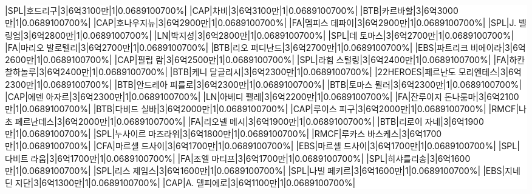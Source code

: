 |SPL|호드리구|3|6억3100만|1|0.0689100700%|
|CAP|차비|3|6억3100만|1|0.0689100700%|
|BTB|카르바할|3|6억3000만|1|0.0689100700%|
|CAP|호나우지뉴|3|6억2900만|1|0.0689100700%|
|FA|멤피스 데파이|3|6억2900만|1|0.0689100700%|
|SPL|J. 벨링엄|3|6억2800만|1|0.0689100700%|
|LN|박지성|3|6억2800만|1|0.0689100700%|
|SPL|데 토마스|3|6억2700만|1|0.0689100700%|
|FA|마리오 발로텔리|3|6억2700만|1|0.0689100700%|
|BTB|리오 퍼디난드|3|6억2700만|1|0.0689100700%|
|EBS|파트리크 비에이라|3|6억2600만|1|0.0689100700%|
|CAP|필립 람|3|6억2500만|1|0.0689100700%|
|SPL|라힘 스털링|3|6억2400만|1|0.0689100700%|
|FA|하칸 찰하놀루|3|6억2400만|1|0.0689100700%|
|BTB|케니 달글리시|3|6억2300만|1|0.0689100700%|
|22HEROES|페르난도 모리엔테스|3|6억2300만|1|0.0689100700%|
|BTB|안드레아 피를로|3|6억2300만|1|0.0689100700%|
|BTB|토마스 뮐러|3|6억2300만|1|0.0689100700%|
|CAP|에덴 아자르|3|6억2300만|1|0.0689100700%|
|LN|아베디 펠레|3|6억2200만|1|0.0689100700%|
|FA|잔루이지 돈나룸마|3|6억2100만|1|0.0689100700%|
|BTB|다비드 실바|3|6억2000만|1|0.0689100700%|
|CAP|루이스 피구|3|6억2000만|1|0.0689100700%|
|RMCF|나초 페르난데스|3|6억2000만|1|0.0689100700%|
|FA|리오넬 메시|3|6억1900만|1|0.0689100700%|
|BTB|리로이 자네|3|6억1900만|1|0.0689100700%|
|SPL|누사이르 마즈라위|3|6억1800만|1|0.0689100700%|
|RMCF|루카스 바스케스|3|6억1700만|1|0.0689100700%|
|CFA|마르셀 드사이|3|6억1700만|1|0.0689100700%|
|EBS|마르셀 드사이|3|6억1700만|1|0.0689100700%|
|SPL|다비트 라움|3|6억1700만|1|0.0689100700%|
|FA|조엘 마티프|3|6억1700만|1|0.0689100700%|
|SPL|히샤를리송|3|6억1600만|1|0.0689100700%|
|SPL|리스 제임스|3|6억1600만|1|0.0689100700%|
|SPL|나빌 페키르|3|6억1600만|1|0.0689100700%|
|EBS|지네딘 지단|3|6억1300만|1|0.0689100700%|
|CAP|A. 델피에로|3|6억1100만|1|0.0689100700%|